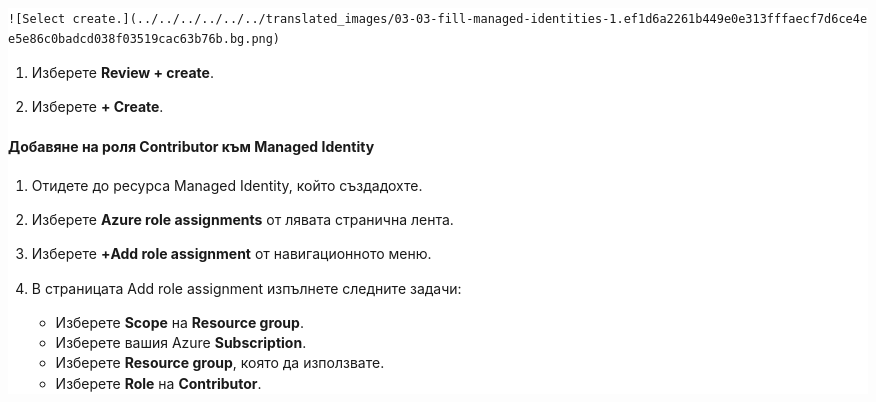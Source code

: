     ![Select create.](../../../../../../translated_images/03-03-fill-managed-identities-1.ef1d6a2261b449e0e313fffaecf7d6ce4ee5e86c0badcd038f03519cac63b76b.bg.png)

1. Изберете **Review + create**.

1. Изберете **+ Create**.

#### Добавяне на роля Contributor към Managed Identity

1. Отидете до ресурса Managed Identity, който създадохте.

1. Изберете **Azure role assignments** от лявата странична лента.

1. Изберете **+Add role assignment** от навигационното меню.

1. В страницата Add role assignment изпълнете следните задачи:
    - Изберете **Scope** на **Resource group**.
    - Изберете вашия Azure **Subscription**.
    - Изберете **Resource group**, която да използвате.
    - Изберете **Role** на **Contributor**.
